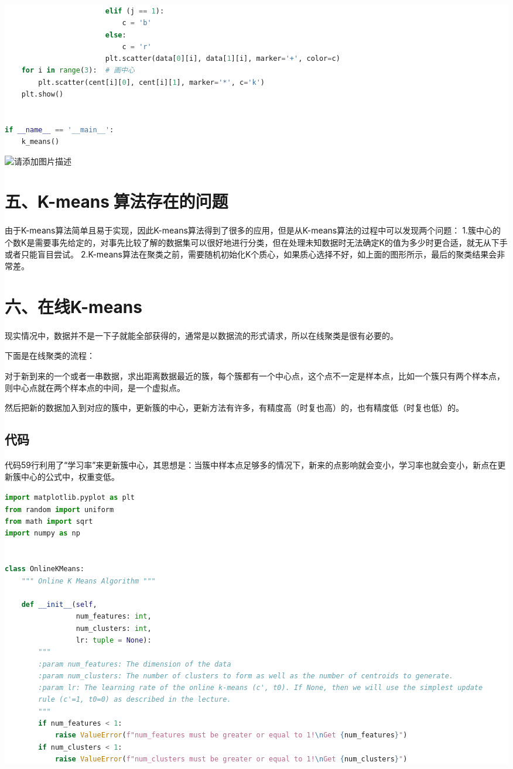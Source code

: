 ```python
                        elif (j == 1):
                            c = 'b'
                        else:
                            c = 'r'
                        plt.scatter(data[0][i], data[1][i], marker='+', color=c)
    for i in range(3):  # 画中心
        plt.scatter(cent[i][0], cent[i][1], marker='*', c='k')
    plt.show()


if __name__ == '__main__':
    k_means()
```

![请添加图片描述](https://img-blog.csdnimg.cn/8d163f326b134233af8e6820311de9ae.png)


# 五、K-means 算法存在的问题

由于K-means算法简单且易于实现，因此K-means算法得到了很多的应用，但是从K-means算法的过程中可以发现两个问题：
1.簇中心的个数K是需要事先给定的，对事先比较了解的数据集可以很好地进行分类，但在处理未知数据时无法确定K的值为多少时更合适，就无从下手或者只能盲目尝试。
2.K-means算法在聚类之前，需要随机初始化K个质心，如果质心选择不好，如上面的图形所示，最后的聚类结果会非常差。

# 六、在线K-means

现实情况中，数据并不是一下子就能全部获得的，通常是以数据流的形式请求，所以在线聚类是很有必要的。

下面是在线聚类的流程：

对于新到来的一个或者一串数据，求出距离数据最近的簇，每个簇都有一个中心点，这个点不一定是样本点，比如一个簇只有两个样本点，则中心点就在两个样本点的中间，是一个虚拟点。

然后把新的数据加入到对应的簇中，更新簇的中心，更新方法有许多，有精度高（时复也高）的，也有精度低（时复也低）的。

## 代码

代码59行利用了“学习率”来更新簇中心，其思想是：当簇中样本点足够多的情况下，新来的点影响就会变小，学习率也就会变小，新点在更新簇中心的公式中，权重变低。

```python
import matplotlib.pyplot as plt
from random import uniform
from math import sqrt
import numpy as np


class OnlineKMeans:
    """ Online K Means Algorithm """

    def __init__(self,
                 num_features: int,
                 num_clusters: int,
                 lr: tuple = None):
        """
        :param num_features: The dimension of the data
        :param num_clusters: The number of clusters to form as well as the number of centroids to generate.
        :param lr: The learning rate of the online k-means (c', t0). If None, then we will use the simplest update
        rule (c'=1, t0=0) as described in the lecture.
        """
        if num_features < 1:
            raise ValueError(f"num_features must be greater or equal to 1!\nGet {num_features}")
        if num_clusters < 1:
            raise ValueError(f"num_clusters must be greater or equal to 1!\nGet {num_clusters}")

```